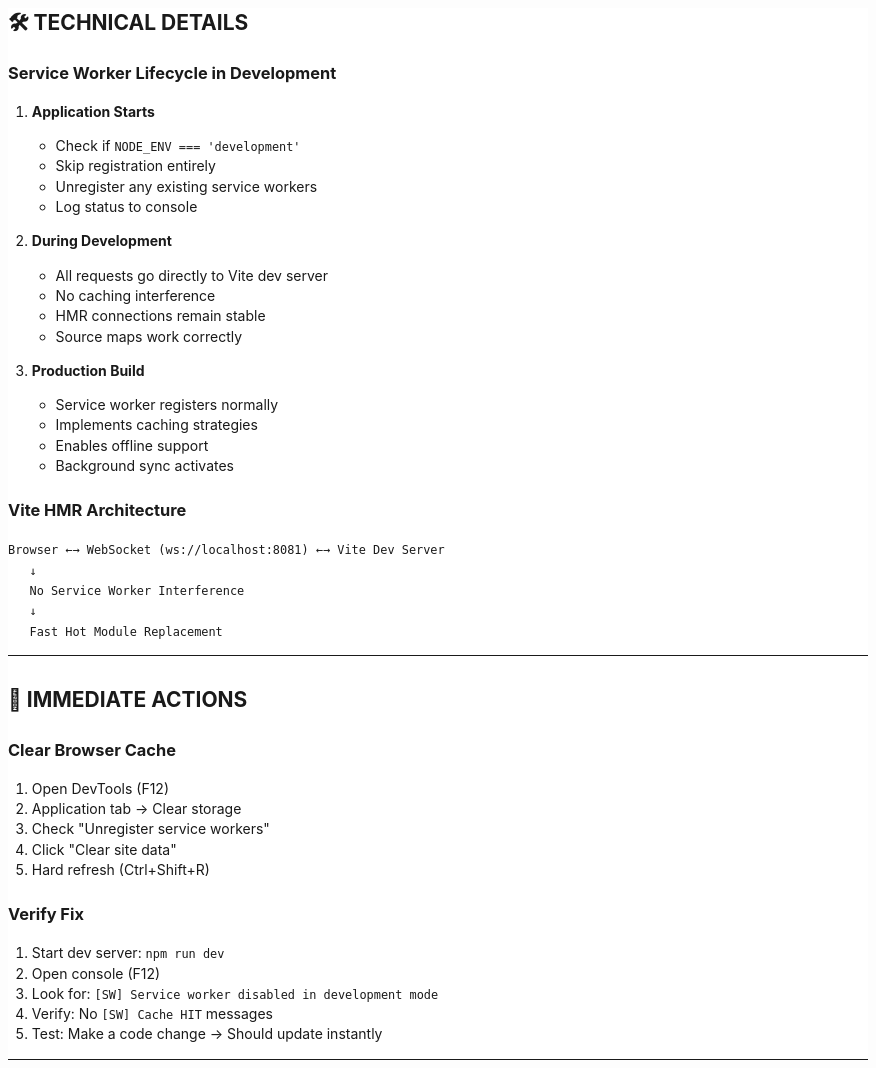 ## 🛠️ TECHNICAL DETAILS

### Service Worker Lifecycle in Development

1. **Application Starts**
   - Check if `NODE_ENV === 'development'`
   - Skip registration entirely
   - Unregister any existing service workers
   - Log status to console

2. **During Development**
   - All requests go directly to Vite dev server
   - No caching interference
   - HMR connections remain stable
   - Source maps work correctly

3. **Production Build**
   - Service worker registers normally
   - Implements caching strategies
   - Enables offline support
   - Background sync activates

### Vite HMR Architecture

```
Browser ←→ WebSocket (ws://localhost:8081) ←→ Vite Dev Server
   ↓
   No Service Worker Interference
   ↓
   Fast Hot Module Replacement
```

---

## 🚀 IMMEDIATE ACTIONS

### Clear Browser Cache
1. Open DevTools (F12)
2. Application tab → Clear storage
3. Check "Unregister service workers"
4. Click "Clear site data"
5. Hard refresh (Ctrl+Shift+R)

### Verify Fix
1. Start dev server: `npm run dev`
2. Open console (F12)
3. Look for: `[SW] Service worker disabled in development mode`
4. Verify: No `[SW] Cache HIT` messages
5. Test: Make a code change → Should update instantly

---
